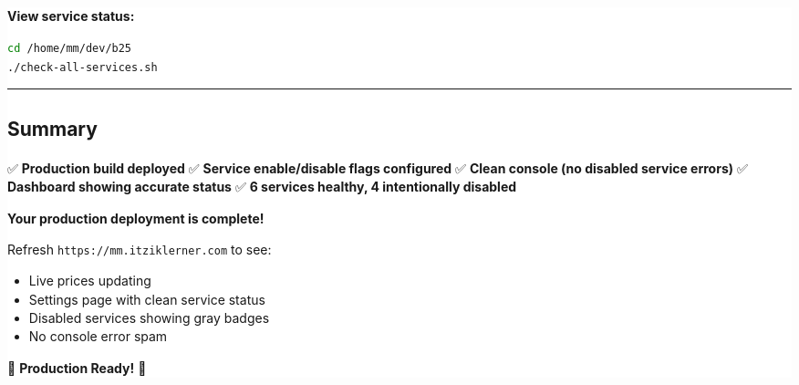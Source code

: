 **View service status:**
```bash
cd /home/mm/dev/b25
./check-all-services.sh
```

---

## Summary

✅ **Production build deployed**
✅ **Service enable/disable flags configured**
✅ **Clean console (no disabled service errors)**
✅ **Dashboard showing accurate status**
✅ **6 services healthy, 4 intentionally disabled**

**Your production deployment is complete!**

Refresh `https://mm.itziklerner.com` to see:
- Live prices updating
- Settings page with clean service status
- Disabled services showing gray badges
- No console error spam

🎉 **Production Ready!** 🎉
